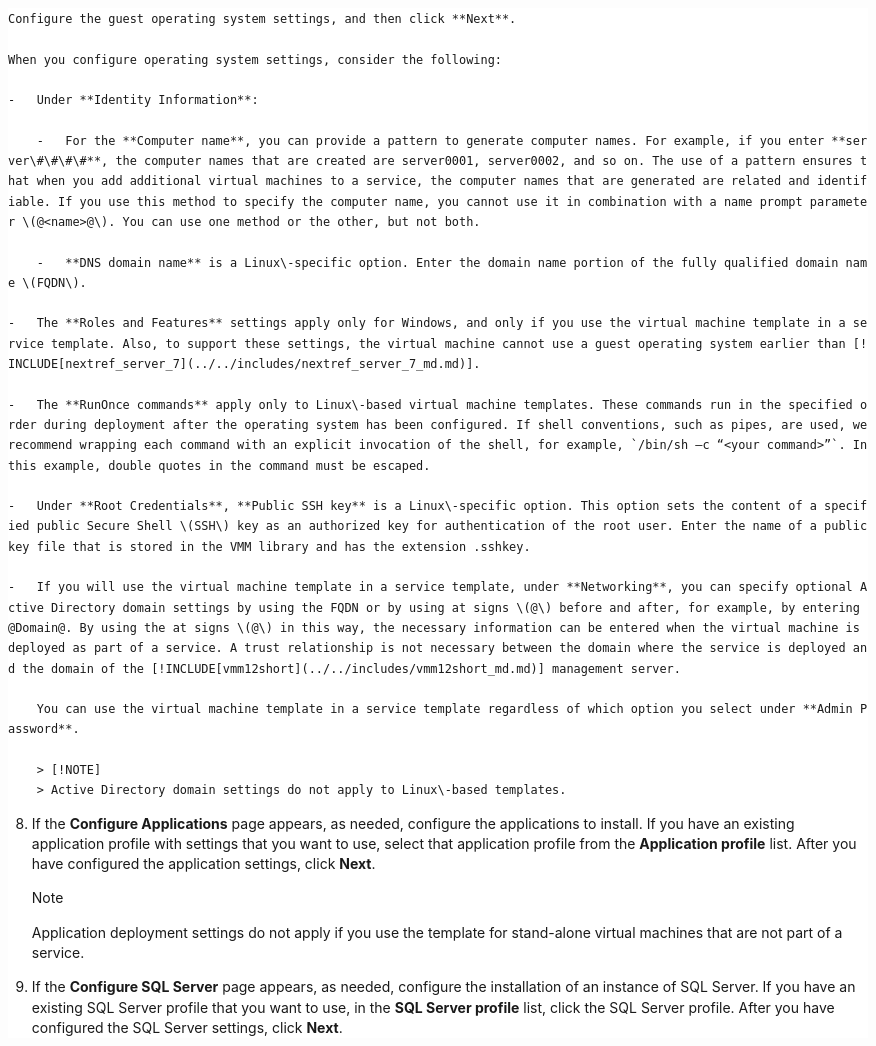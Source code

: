     Configure the guest operating system settings, and then click **Next**.

    When you configure operating system settings, consider the following:

    -   Under **Identity Information**:

        -   For the **Computer name**, you can provide a pattern to generate computer names. For example, if you enter **server\#\#\#\#**, the computer names that are created are server0001, server0002, and so on. The use of a pattern ensures that when you add additional virtual machines to a service, the computer names that are generated are related and identifiable. If you use this method to specify the computer name, you cannot use it in combination with a name prompt parameter \(@<name>@\). You can use one method or the other, but not both.

        -   **DNS domain name** is a Linux\-specific option. Enter the domain name portion of the fully qualified domain name \(FQDN\).

    -   The **Roles and Features** settings apply only for Windows, and only if you use the virtual machine template in a service template. Also, to support these settings, the virtual machine cannot use a guest operating system earlier than [!INCLUDE[nextref_server_7](../../includes/nextref_server_7_md.md)].

    -   The **RunOnce commands** apply only to Linux\-based virtual machine templates. These commands run in the specified order during deployment after the operating system has been configured. If shell conventions, such as pipes, are used, we recommend wrapping each command with an explicit invocation of the shell, for example, `/bin/sh –c “<your command>”`. In this example, double quotes in the command must be escaped.

    -   Under **Root Credentials**, **Public SSH key** is a Linux\-specific option. This option sets the content of a specified public Secure Shell \(SSH\) key as an authorized key for authentication of the root user. Enter the name of a public key file that is stored in the VMM library and has the extension .sshkey.

    -   If you will use the virtual machine template in a service template, under **Networking**, you can specify optional Active Directory domain settings by using the FQDN or by using at signs \(@\) before and after, for example, by entering @Domain@. By using the at signs \(@\) in this way, the necessary information can be entered when the virtual machine is deployed as part of a service. A trust relationship is not necessary between the domain where the service is deployed and the domain of the [!INCLUDE[vmm12short](../../includes/vmm12short_md.md)] management server.

        You can use the virtual machine template in a service template regardless of which option you select under **Admin Password**.

        > [!NOTE]
        > Active Directory domain settings do not apply to Linux\-based templates.

8.  If the **Configure Applications** page appears, as needed, configure the applications to install. If you have an existing application profile with settings that you want to use, select that application profile from the **Application profile** list. After you have configured the application settings, click **Next**.

    > [!NOTE]
    > Application deployment settings do not apply if you use the template for stand\-alone virtual machines that are not part of a service.

9. If the **Configure SQL Server** page appears, as needed, configure the installation of an instance of SQL Server. If you have an existing SQL Server profile that you want to use, in the **SQL Server profile** list, click the SQL Server profile. After you have configured the SQL Server settings, click **Next**.
